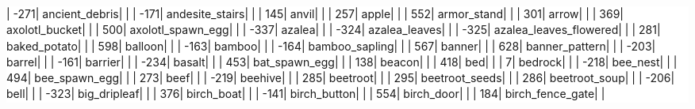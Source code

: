 | -271| ancient_debris|  |
| -171| andesite_stairs|  |
| 145| anvil|  |
| 257| apple|  |
| 552| armor_stand|  |
| 301| arrow|  |
| 369| axolotl_bucket|  |
| 500| axolotl_spawn_egg|  |
| -337| azalea|  |
| -324| azalea_leaves|  |
| -325| azalea_leaves_flowered|  |
| 281| baked_potato|  |
| 598| balloon|  |
| -163| bamboo|  |
| -164| bamboo_sapling|  |
| 567| banner|  |
| 628| banner_pattern|  |
| -203| barrel|  |
| -161| barrier|  |
| -234| basalt|  |
| 453| bat_spawn_egg|  |
| 138| beacon|  |
| 418| bed|  |
| 7| bedrock|  |
| -218| bee_nest|  |
| 494| bee_spawn_egg|  |
| 273| beef|  |
| -219| beehive|  |
| 285| beetroot|  |
| 295| beetroot_seeds|  |
| 286| beetroot_soup|  |
| -206| bell|  |
| -323| big_dripleaf|  |
| 376| birch_boat|  |
| -141| birch_button|  |
| 554| birch_door|  |
| 184| birch_fence_gate|  |